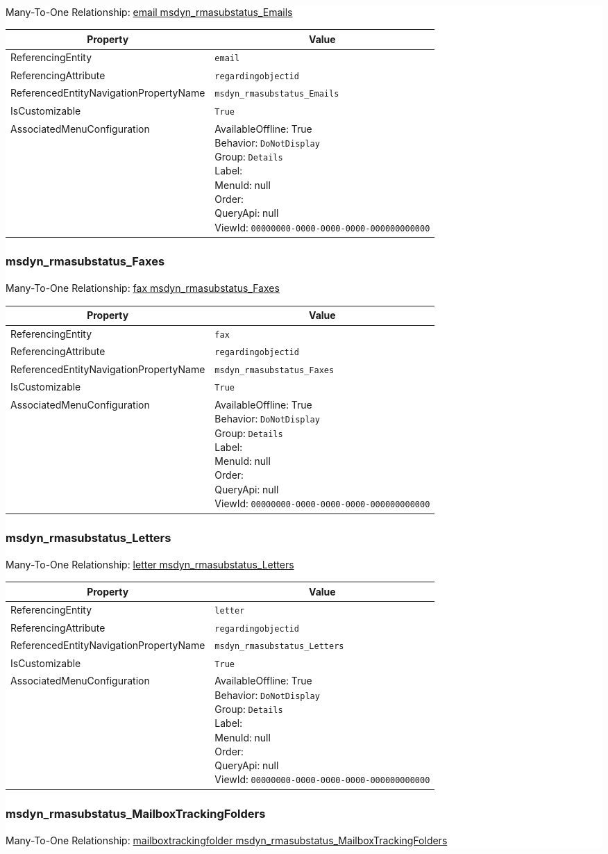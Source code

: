 Many-To-One Relationship: [email msdyn_rmasubstatus_Emails](email.md#BKMK_msdyn_rmasubstatus_Emails)

|Property|Value|
|---|---|
|ReferencingEntity|`email`|
|ReferencingAttribute|`regardingobjectid`|
|ReferencedEntityNavigationPropertyName|`msdyn_rmasubstatus_Emails`|
|IsCustomizable|`True`|
|AssociatedMenuConfiguration|AvailableOffline: True<br />Behavior: `DoNotDisplay`<br />Group: `Details`<br />Label: <br />MenuId: null<br />Order: <br />QueryApi: null<br />ViewId: `00000000-0000-0000-0000-000000000000`|

### <a name="BKMK_msdyn_rmasubstatus_Faxes"></a> msdyn_rmasubstatus_Faxes

Many-To-One Relationship: [fax msdyn_rmasubstatus_Faxes](fax.md#BKMK_msdyn_rmasubstatus_Faxes)

|Property|Value|
|---|---|
|ReferencingEntity|`fax`|
|ReferencingAttribute|`regardingobjectid`|
|ReferencedEntityNavigationPropertyName|`msdyn_rmasubstatus_Faxes`|
|IsCustomizable|`True`|
|AssociatedMenuConfiguration|AvailableOffline: True<br />Behavior: `DoNotDisplay`<br />Group: `Details`<br />Label: <br />MenuId: null<br />Order: <br />QueryApi: null<br />ViewId: `00000000-0000-0000-0000-000000000000`|

### <a name="BKMK_msdyn_rmasubstatus_Letters"></a> msdyn_rmasubstatus_Letters

Many-To-One Relationship: [letter msdyn_rmasubstatus_Letters](letter.md#BKMK_msdyn_rmasubstatus_Letters)

|Property|Value|
|---|---|
|ReferencingEntity|`letter`|
|ReferencingAttribute|`regardingobjectid`|
|ReferencedEntityNavigationPropertyName|`msdyn_rmasubstatus_Letters`|
|IsCustomizable|`True`|
|AssociatedMenuConfiguration|AvailableOffline: True<br />Behavior: `DoNotDisplay`<br />Group: `Details`<br />Label: <br />MenuId: null<br />Order: <br />QueryApi: null<br />ViewId: `00000000-0000-0000-0000-000000000000`|

### <a name="BKMK_msdyn_rmasubstatus_MailboxTrackingFolders"></a> msdyn_rmasubstatus_MailboxTrackingFolders

Many-To-One Relationship: [mailboxtrackingfolder msdyn_rmasubstatus_MailboxTrackingFolders](mailboxtrackingfolder.md#BKMK_msdyn_rmasubstatus_MailboxTrackingFolders)
